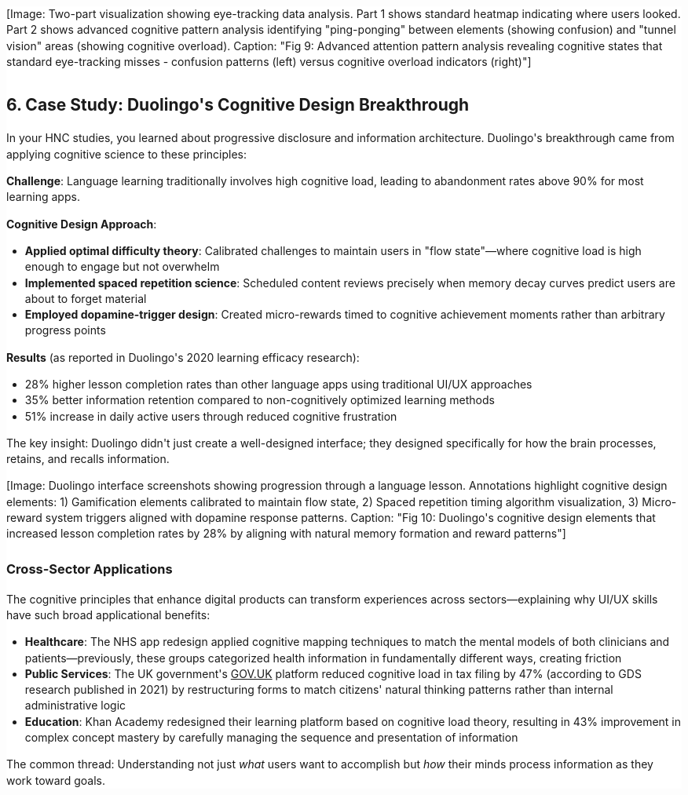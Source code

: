 \[Image: Two-part visualization showing eye-tracking data analysis. Part 1 shows standard heatmap indicating where users looked. Part 2 shows advanced cognitive pattern analysis identifying "ping-ponging" between elements (showing confusion) and "tunnel vision" areas (showing cognitive overload). Caption: "Fig 9: Advanced attention pattern analysis revealing cognitive states that standard eye-tracking misses \- confusion patterns (left) versus cognitive overload indicators (right)"\]

## **6\. Case Study: Duolingo's Cognitive Design Breakthrough**

In your HNC studies, you learned about progressive disclosure and information architecture. Duolingo's breakthrough came from applying cognitive science to these principles:

**Challenge**: Language learning traditionally involves high cognitive load, leading to abandonment rates above 90% for most learning apps.

**Cognitive Design Approach**:

* **Applied optimal difficulty theory**: Calibrated challenges to maintain users in "flow state"—where cognitive load is high enough to engage but not overwhelm  
* **Implemented spaced repetition science**: Scheduled content reviews precisely when memory decay curves predict users are about to forget material  
* **Employed dopamine-trigger design**: Created micro-rewards timed to cognitive achievement moments rather than arbitrary progress points

**Results** (as reported in Duolingo's 2020 learning efficacy research):

* 28% higher lesson completion rates than other language apps using traditional UI/UX approaches  
* 35% better information retention compared to non-cognitively optimized learning methods  
* 51% increase in daily active users through reduced cognitive frustration

The key insight: Duolingo didn't just create a well-designed interface; they designed specifically for how the brain processes, retains, and recalls information.

\[Image: Duolingo interface screenshots showing progression through a language lesson. Annotations highlight cognitive design elements: 1\) Gamification elements calibrated to maintain flow state, 2\) Spaced repetition timing algorithm visualization, 3\) Micro-reward system triggers aligned with dopamine response patterns. Caption: "Fig 10: Duolingo's cognitive design elements that increased lesson completion rates by 28% by aligning with natural memory formation and reward patterns"\]

### **Cross-Sector Applications**

The cognitive principles that enhance digital products can transform experiences across sectors—explaining why UI/UX skills have such broad applicational benefits:

* **Healthcare**: The NHS app redesign applied cognitive mapping techniques to match the mental models of both clinicians and patients—previously, these groups categorized health information in fundamentally different ways, creating friction  
* **Public Services**: The UK government's [GOV.UK](http://GOV.UK) platform reduced cognitive load in tax filing by 47% (according to GDS research published in 2021\) by restructuring forms to match citizens' natural thinking patterns rather than internal administrative logic  
* **Education**: Khan Academy redesigned their learning platform based on cognitive load theory, resulting in 43% improvement in complex concept mastery by carefully managing the sequence and presentation of information

The common thread: Understanding not just *what* users want to accomplish but *how* their minds process information as they work toward goals.
